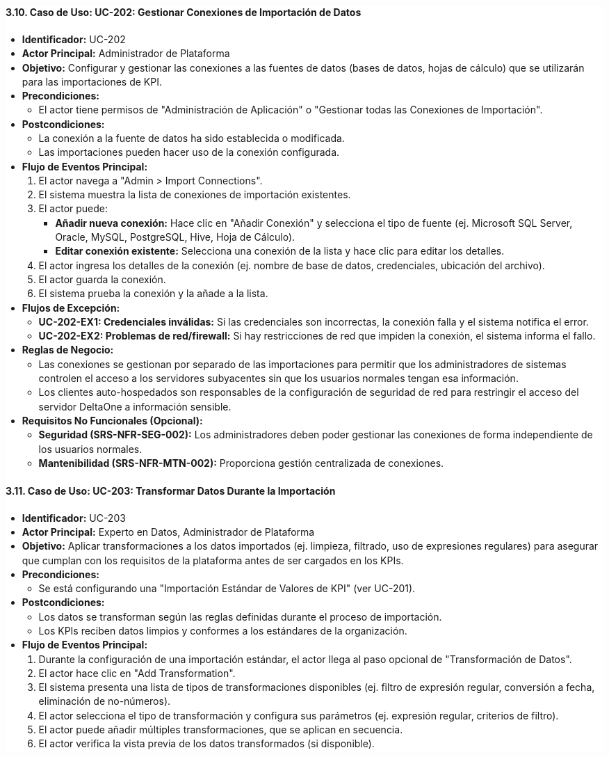 #### **3.10. Caso de Uso: UC-202: Gestionar Conexiones de Importación de Datos**

*   **Identificador:** UC-202
*   **Actor Principal:** Administrador de Plataforma
*   **Objetivo:** Configurar y gestionar las conexiones a las fuentes de datos (bases de datos, hojas de cálculo) que se utilizarán para las importaciones de KPI.
*   **Precondiciones:**
    *   El actor tiene permisos de "Administración de Aplicación" o "Gestionar todas las Conexiones de Importación".
*   **Postcondiciones:**
    *   La conexión a la fuente de datos ha sido establecida o modificada.
    *   Las importaciones pueden hacer uso de la conexión configurada.
*   **Flujo de Eventos Principal:**
    1.  El actor navega a "Admin > Import Connections".
    2.  El sistema muestra la lista de conexiones de importación existentes.
    3.  El actor puede:
        *   **Añadir nueva conexión:** Hace clic en "Añadir Conexión" y selecciona el tipo de fuente (ej. Microsoft SQL Server, Oracle, MySQL, PostgreSQL, Hive, Hoja de Cálculo).
        *   **Editar conexión existente:** Selecciona una conexión de la lista y hace clic para editar los detalles.
    4.  El actor ingresa los detalles de la conexión (ej. nombre de base de datos, credenciales, ubicación del archivo).
    5.  El actor guarda la conexión.
    6.  El sistema prueba la conexión y la añade a la lista.
*   **Flujos de Excepción:**
    *   **UC-202-EX1: Credenciales inválidas:** Si las credenciales son incorrectas, la conexión falla y el sistema notifica el error.
    *   **UC-202-EX2: Problemas de red/firewall:** Si hay restricciones de red que impiden la conexión, el sistema informa el fallo.
*   **Reglas de Negocio:**
    *   Las conexiones se gestionan por separado de las importaciones para permitir que los administradores de sistemas controlen el acceso a los servidores subyacentes sin que los usuarios normales tengan esa información.
    *   Los clientes auto-hospedados son responsables de la configuración de seguridad de red para restringir el acceso del servidor DeltaOne a información sensible.
*   **Requisitos No Funcionales (Opcional):**
    *   **Seguridad (SRS-NFR-SEG-002):** Los administradores deben poder gestionar las conexiones de forma independiente de los usuarios normales.
    *   **Mantenibilidad (SRS-NFR-MTN-002):** Proporciona gestión centralizada de conexiones.

#### **3.11. Caso de Uso: UC-203: Transformar Datos Durante la Importación**

*   **Identificador:** UC-203
*   **Actor Principal:** Experto en Datos, Administrador de Plataforma
*   **Objetivo:** Aplicar transformaciones a los datos importados (ej. limpieza, filtrado, uso de expresiones regulares) para asegurar que cumplan con los requisitos de la plataforma antes de ser cargados en los KPIs.
*   **Precondiciones:**
    *   Se está configurando una "Importación Estándar de Valores de KPI" (ver UC-201).
*   **Postcondiciones:**
    *   Los datos se transforman según las reglas definidas durante el proceso de importación.
    *   Los KPIs reciben datos limpios y conformes a los estándares de la organización.
*   **Flujo de Eventos Principal:**
    1.  Durante la configuración de una importación estándar, el actor llega al paso opcional de "Transformación de Datos".
    2.  El actor hace clic en "Add Transformation".
    3.  El sistema presenta una lista de tipos de transformaciones disponibles (ej. filtro de expresión regular, conversión a fecha, eliminación de no-números).
    4.  El actor selecciona el tipo de transformación y configura sus parámetros (ej. expresión regular, criterios de filtro).
    5.  El actor puede añadir múltiples transformaciones, que se aplican en secuencia.
    6.  El actor verifica la vista previa de los datos transformados (si disponible).